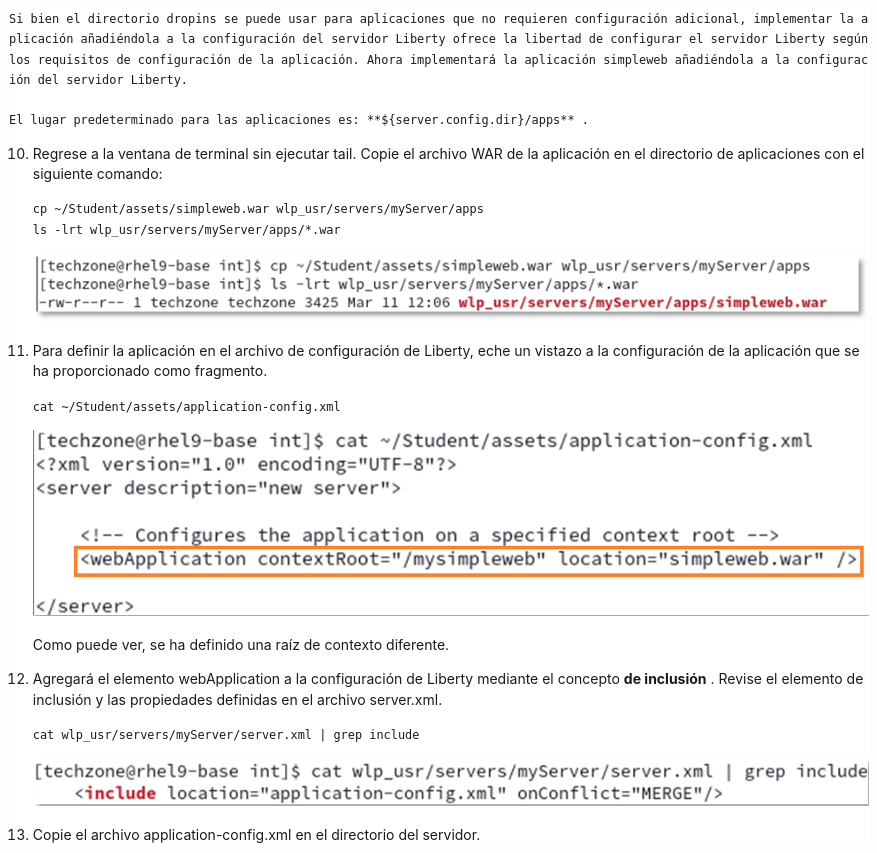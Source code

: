     Si bien el directorio dropins se puede usar para aplicaciones que no requieren configuración adicional, implementar la aplicación añadiéndola a la configuración del servidor Liberty ofrece la libertad de configurar el servidor Liberty según los requisitos de configuración de la aplicación. Ahora implementará la aplicación simpleweb añadiéndola a la configuración del servidor Liberty.

    El lugar predeterminado para las aplicaciones es: **${server.config.dir}/apps** .

10. Regrese a la ventana de terminal sin ejecutar tail. Copie el archivo WAR de la aplicación en el directorio de aplicaciones con el siguiente comando:

    ```
    cp ~/Student/assets/simpleweb.war wlp_usr/servers/myServer/apps
    ls -lrt wlp_usr/servers/myServer/apps/*.war
    ```

    <kbd><img src="./../images/media/image140.png" alt="imagen140"></kbd>

11. Para definir la aplicación en el archivo de configuración de Liberty, eche un vistazo a la configuración de la aplicación que se ha proporcionado como fragmento.

    ```
    cat ~/Student/assets/application-config.xml
    ```

    <kbd><img src="./../images/media/image141.png" alt="imagen141"></kbd>

    Como puede ver, se ha definido una raíz de contexto diferente.

12. Agregará el elemento webApplication a la configuración de Liberty mediante el concepto **de inclusión** . Revise el elemento de inclusión y las propiedades definidas en el archivo server.xml.

    ```
    cat wlp_usr/servers/myServer/server.xml | grep include
    ```

    <kbd><img src="./../images/media/image142.png" alt="imagen142"></kbd>

13. Copie el archivo application-config.xml en el directorio del servidor.
